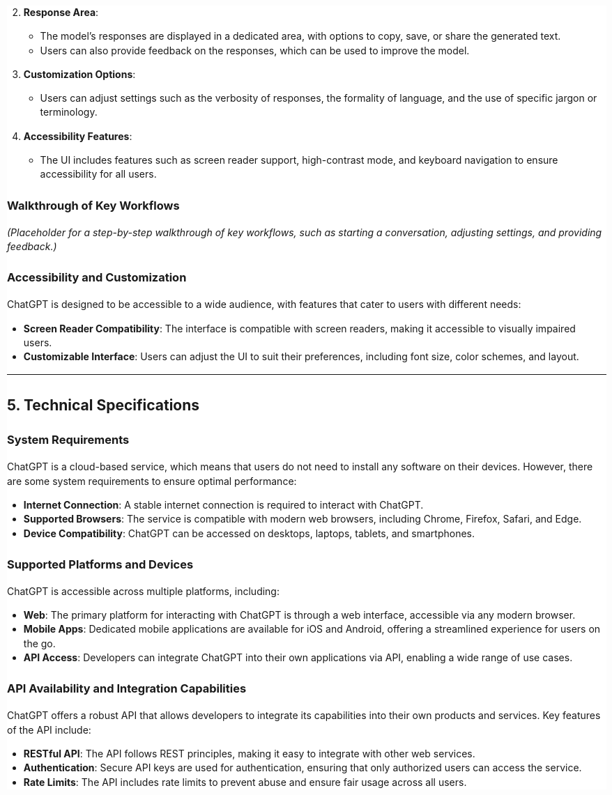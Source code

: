 2. **Response Area**:
   - The model’s responses are displayed in a dedicated area, with options to copy, save, or share the generated text.
   - Users can also provide feedback on the responses, which can be used to improve the model.

3. **Customization Options**:
   - Users can adjust settings such as the verbosity of responses, the formality of language, and the use of specific jargon or terminology.

4. **Accessibility Features**:
   - The UI includes features such as screen reader support, high-contrast mode, and keyboard navigation to ensure accessibility for all users.

### Walkthrough of Key Workflows
*(Placeholder for a step-by-step walkthrough of key workflows, such as starting a conversation, adjusting settings, and providing feedback.)*

### Accessibility and Customization
ChatGPT is designed to be accessible to a wide audience, with features that cater to users with different needs:
- **Screen Reader Compatibility**: The interface is compatible with screen readers, making it accessible to visually impaired users.
- **Customizable Interface**: Users can adjust the UI to suit their preferences, including font size, color schemes, and layout.

---

## 5. Technical Specifications

### System Requirements
ChatGPT is a cloud-based service, which means that users do not need to install any software on their devices. However, there are some system requirements to ensure optimal performance:
- **Internet Connection**: A stable internet connection is required to interact with ChatGPT.
- **Supported Browsers**: The service is compatible with modern web browsers, including Chrome, Firefox, Safari, and Edge.
- **Device Compatibility**: ChatGPT can be accessed on desktops, laptops, tablets, and smartphones.

### Supported Platforms and Devices
ChatGPT is accessible across multiple platforms, including:
- **Web**: The primary platform for interacting with ChatGPT is through a web interface, accessible via any modern browser.
- **Mobile Apps**: Dedicated mobile applications are available for iOS and Android, offering a streamlined experience for users on the go.
- **API Access**: Developers can integrate ChatGPT into their own applications via API, enabling a wide range of use cases.

### API Availability and Integration Capabilities
ChatGPT offers a robust API that allows developers to integrate its capabilities into their own products and services. Key features of the API include:
- **RESTful API**: The API follows REST principles, making it easy to integrate with other web services.
- **Authentication**: Secure API keys are used for authentication, ensuring that only authorized users can access the service.
- **Rate Limits**: The API includes rate limits to prevent abuse and ensure fair usage across all users.
